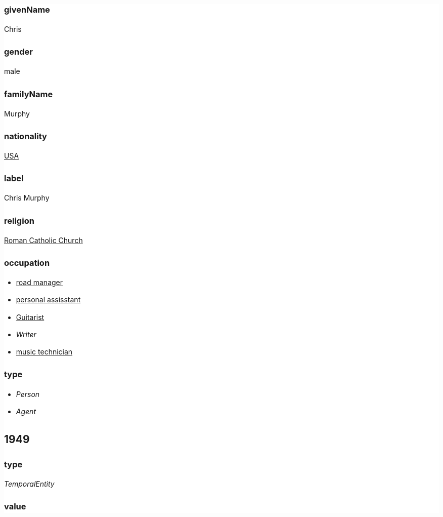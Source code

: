 ### givenName


Chris

### gender


male

### familyName


Murphy

### nationality


[USA](#USA)

### label


Chris Murphy

### religion


[Roman Catholic Church](#Roman-Catholic-Church)

### occupation

 - [road manager](#road-manager)

 - [personal assisstant](#personal-assisstant)

 - [Guitarist](#Guitarist)

 - *Writer*

 - [music technician](#music-technician)

### type

 - *Person*

 - *Agent*

## 1949

### type


*TemporalEntity*

### value
